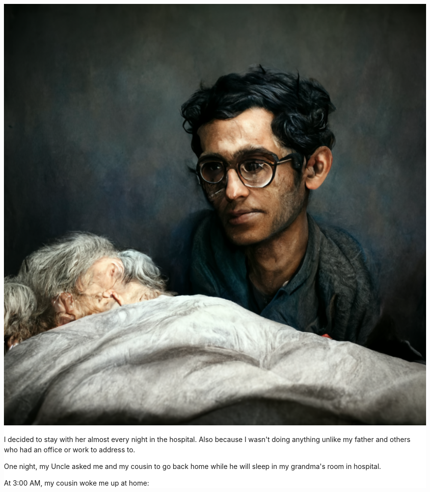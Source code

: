 <img src="/assets/death_sadness/me.jpg" width="100%">

I decided to stay with her almost every night in the hospital. Also because I wasn't doing anything unlike my father and others who had an office or work to address to. 

One night, my Uncle asked me and my cousin to go back home while he will sleep in my grandma's room in hospital. 

At 3:00 AM, my cousin woke me up at home: 
